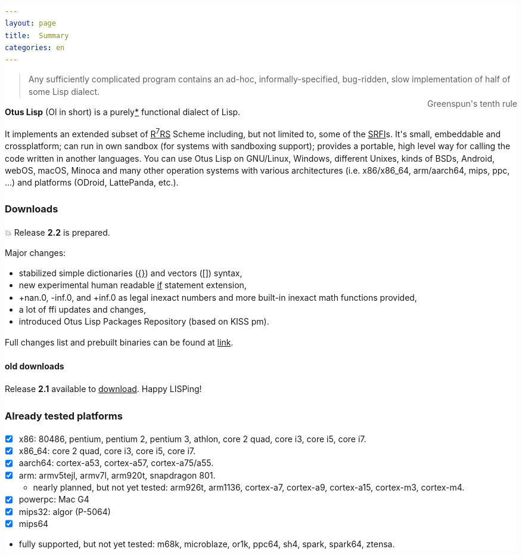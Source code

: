 ```yaml
---
layout: page
title:  Summary
categories: en
---
```

> Any sufficiently complicated program contains an ad-hoc, informally-specified, bug-ridden, slow implementation of half of some Lisp dialect.
> <br/> <span style="float: right;">Greenspun's tenth rule</span>


**Otus Lisp** (Ol in short) is a purely[\*](#pure) functional dialect of Lisp.

It implements an extended subset of [R<sup>7</sup>RS](https://www.r7rs.org) Scheme including, but not limited to, some of the [SRFI](http://srfi.schemers.org/)s. It's small, embeddable and crossplatform; can run in own sandbox (for systems with sandboxing support); provides a portable, high level way for calling the code written in another languages. You can use Otus Lisp on GNU/Linux, Windows, different Unixes, kinds of BSDs, Android, webOS, macOS, Minoca and many other operation systems with various architectures (i.e. x86/x86_64, arm/aarch64, mips, ppc, ...) and platforms (ODroid, LattePanda, etc.).


### Downloads

:boom:
Release **2.2** is prepared.

Major changes:
  * stabilized simple dictionaries ([{}](https://github.com/yuriy-chumak/ol/wiki/%7B%7D)) and vectors ([[]](https://github.com/yuriy-chumak/ol/wiki/%5B%5D)) syntax,
  * new experimental human readable [if](https://github.com/yuriy-chumak/ol/wiki/if) statement extension,
  * +nan.0, -inf.0, and +inf.0 as legal inexact numbers and more built-in inexact math functions provided,
  * a lot of ffi updates and changes,
  * introduced Otus Lisp Packages Repository (based on KISS pm).

Full changes list and prebuilt binaries can be found at [link](https://github.com/yuriy-chumak/ol/releases).


#### old downloads
Release **2.1** available to [download](https://github.com/yuriy-chumak/ol/releases). Happy LISPing!


### Already tested platforms
- [x] x86: 80486, pentium, pentium 2, pentium 3, athlon, core 2 quad, core i3, core i5, core i7.
- [x] x86_64: core 2 quad, core i3, core i5, core i7.
- [x] aarch64: cortex-a53, cortex-a57, cortex-a75/a55.
- [x] arm: armv5tejl, armv7l, arm920t, snapdragon 801.
  - nearly planned, but not yet tested: arm926t, arm1136, cortex-a7, cortex-a9, cortex-a15, cortex-m3, cortex-m4.
- [x] powerpc: Mac G4
- [x] mips32: algor (P-5064)
- [x] mips64
- fully supported, but not yet tested: m68k, microblaze, or1k, ppc64, sh4, spark, spark64, ztensa.
